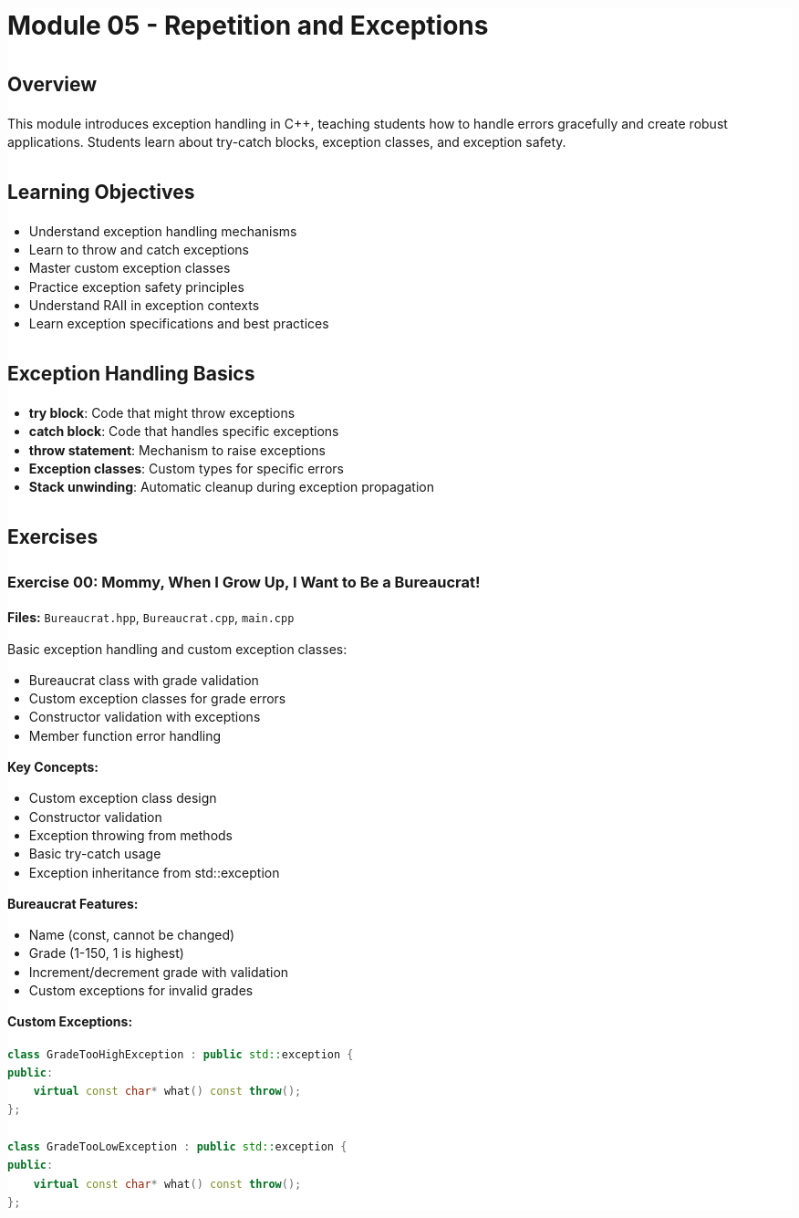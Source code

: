 # Module 05 - Repetition and Exceptions

## Overview
This module introduces exception handling in C++, teaching students how to handle errors gracefully and create robust applications. Students learn about try-catch blocks, exception classes, and exception safety.

## Learning Objectives
- Understand exception handling mechanisms
- Learn to throw and catch exceptions
- Master custom exception classes
- Practice exception safety principles
- Understand RAII in exception contexts
- Learn exception specifications and best practices

## Exception Handling Basics
- **try block**: Code that might throw exceptions
- **catch block**: Code that handles specific exceptions
- **throw statement**: Mechanism to raise exceptions
- **Exception classes**: Custom types for specific errors
- **Stack unwinding**: Automatic cleanup during exception propagation

## Exercises

### Exercise 00: Mommy, When I Grow Up, I Want to Be a Bureaucrat!
**Files:** `Bureaucrat.hpp`, `Bureaucrat.cpp`, `main.cpp`

Basic exception handling and custom exception classes:
- Bureaucrat class with grade validation
- Custom exception classes for grade errors
- Constructor validation with exceptions
- Member function error handling

**Key Concepts:**
- Custom exception class design
- Constructor validation
- Exception throwing from methods
- Basic try-catch usage
- Exception inheritance from std::exception

**Bureaucrat Features:**
- Name (const, cannot be changed)
- Grade (1-150, 1 is highest)
- Increment/decrement grade with validation
- Custom exceptions for invalid grades

**Custom Exceptions:**
```cpp
class GradeTooHighException : public std::exception {
public:
    virtual const char* what() const throw();
};

class GradeTooLowException : public std::exception {
public:
    virtual const char* what() const throw();
};
```
